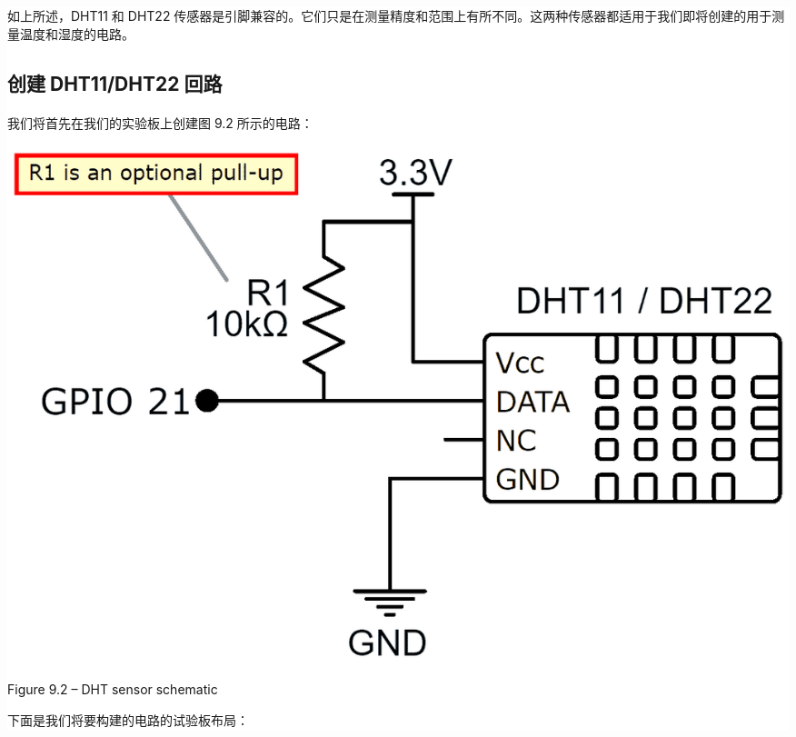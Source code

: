 如上所述，DHT11 和 DHT22 传感器是引脚兼容的。它们只是在测量精度和范围上有所不同。这两种传感器都适用于我们即将创建的用于测量温度和湿度的电路。

## 创建 DHT11/DHT22 回路

我们将首先在我们的实验板上创建图 9.2 所示的电路：

![](img/01dd0045-dc16-4245-9518-4e925dc9564a.png)

Figure 9.2 – DHT sensor schematic

下面是我们将要构建的电路的试验板布局：
